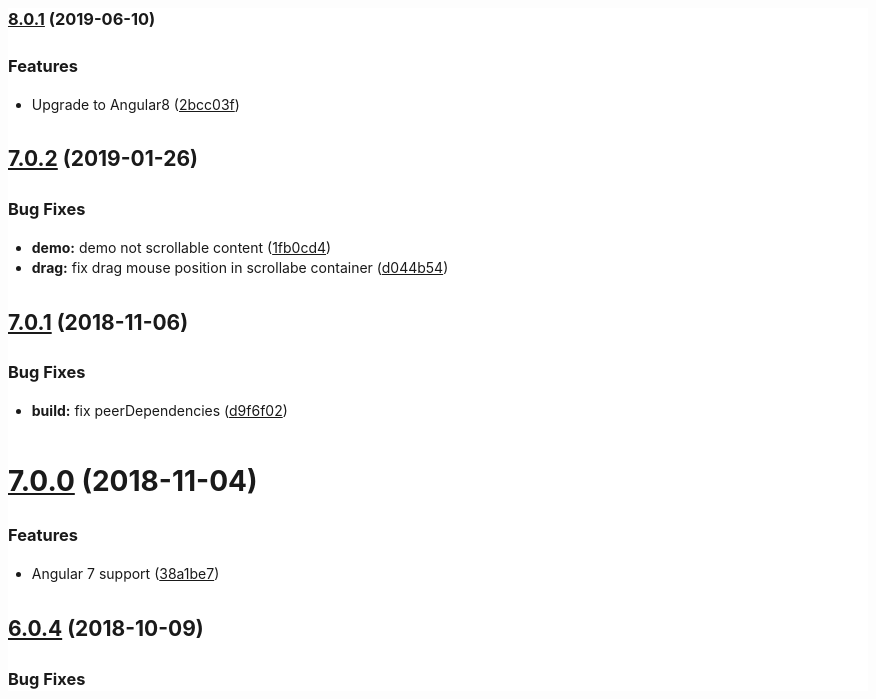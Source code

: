 ### [8.0.1](https://github.com/swiety85/angular2gridster/compare/v8.0.0...v8.0.1) (2019-06-10)


### Features

* Upgrade to Angular8 ([2bcc03f](https://github.com/swiety85/angular2gridster/commit/2bcc03f))



<a name="7.0.2"></a>
## [7.0.2](https://github.com/swiety85/angular2gridster/compare/v7.0.1...v7.0.2) (2019-01-26)


### Bug Fixes

* **demo:** demo not scrollable content ([1fb0cd4](https://github.com/swiety85/angular2gridster/commit/1fb0cd4))
* **drag:** fix drag mouse position in scrollabe container ([d044b54](https://github.com/swiety85/angular2gridster/commit/d044b54))



<a name="7.0.1"></a>
## [7.0.1](https://github.com/swiety85/angular2gridster/compare/v7.0.0...v7.0.1) (2018-11-06)


### Bug Fixes

* **build:** fix peerDependencies ([d9f6f02](https://github.com/swiety85/angular2gridster/commit/d9f6f02))



<a name="7.0.0"></a>
# [7.0.0](https://github.com/swiety85/angular2gridster/compare/v6.0.4...v7.0.0) (2018-11-04)


### Features

* Angular 7 support ([38a1be7](https://github.com/swiety85/angular2gridster/commit/38a1be7))



<a name="6.0.4"></a>
## [6.0.4](https://github.com/swiety85/angular2gridster/compare/v6.0.3...v6.0.4) (2018-10-09)


### Bug Fixes
